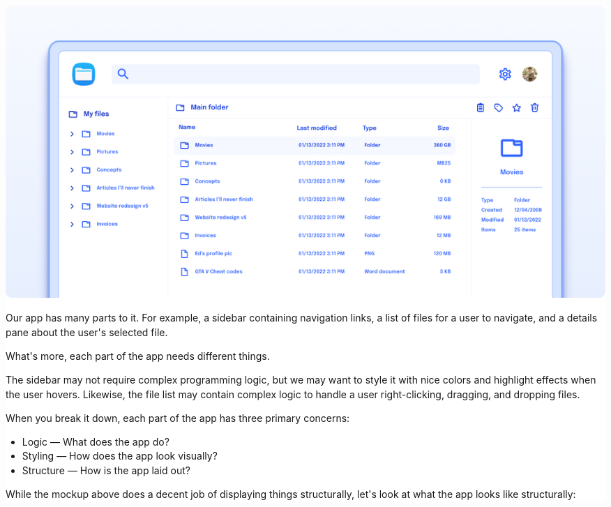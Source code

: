 ![A mockup of a file management application. Contains two sidebars on the left and right and a file list](./fancy_mockup.png)

Our app has many parts to it. For example, a sidebar containing navigation links, a list of files for a user to navigate, and a details pane about the user's selected file.

What's more, each part of the app needs different things.

The sidebar may not require complex programming logic, but we may want to style it with nice colors and highlight effects when the user hovers. Likewise, the file list may contain complex logic to handle a user right-clicking, dragging, and dropping files.

When you break it down, each part of the app has three primary concerns:

- Logic — What does the app do?
- Styling — How does the app look visually?
- Structure — How is the app laid out?

While the mockup above does a decent job of displaying things structurally, let's look at what the app looks like structurally:
